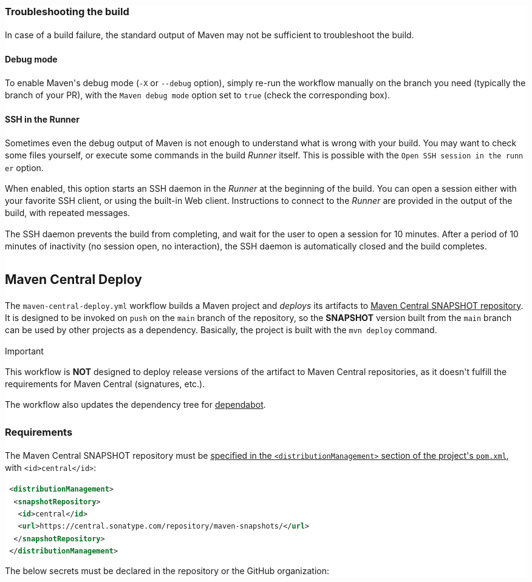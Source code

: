 ### Troubleshooting the build

In case of a build failure, the standard output of Maven may not be sufficient to troubleshoot the build.

#### Debug mode

To enable Maven's debug mode (`-X` or `--debug` option), simply re-run the workflow manually on the branch you need (typically the branch of your PR), with the `Maven debug mode` option set to `true` (check the corresponding box).

#### SSH in the Runner

Sometimes even the debug output of Maven is not enough to understand what is wrong with your build. You may want to check some files yourself, or execute some commands in the build *Runner* itself. This is possible with the `Open SSH session in the runner` option.

When enabled, this option starts an SSH daemon in the *Runner* at the beginning of the build. You can open a session either with your favorite SSH client, or using the built-in Web client. Instructions to connect to the *Runner* are provided in the output of the build, with repeated messages.

The SSH daemon prevents the build from completing, and wait for the user to open a session for 10 minutes. After a period of 10 minutes of inactivity (no session open, no interaction), the SSH daemon is automatically closed and the build completes.

## Maven Central Deploy

The `maven-central-deploy.yml` workflow builds a Maven project and *deploys* its artifacts to [Maven Central SNAPSHOT repository](https://central.sonatype.com/). It is designed to be invoked on `push` on the `main` branch of the repository, so the **SNAPSHOT** version built from the `main` branch can be used by other projects as a dependency. Basically, the project is built with the `mvn deploy` command.

> [!IMPORTANT]
> This workflow is **NOT** designed to deploy release versions of the artifact to Maven Central repositories, as it doesn't fulfill the requirements for Maven Central (signatures, etc.).

The workflow also updates the dependency tree for [dependabot](https://docs.github.com/en/code-security/dependabot/dependabot-version-updates/configuring-dependabot-version-updates).

### Requirements

The Maven Central SNAPSHOT repository must be [specified in the `<distributionManagement>` section of the project's `pom.xml`](https://maven.apache.org/pom.html#repository), with `<id>central</id>`:

```xml
 <distributionManagement>
  <snapshotRepository>
   <id>central</id>
   <url>https://central.sonatype.com/repository/maven-snapshots/</url>
  </snapshotRepository>
 </distributionManagement>
```

The below secrets must be declared in the repository or the GitHub organization:
